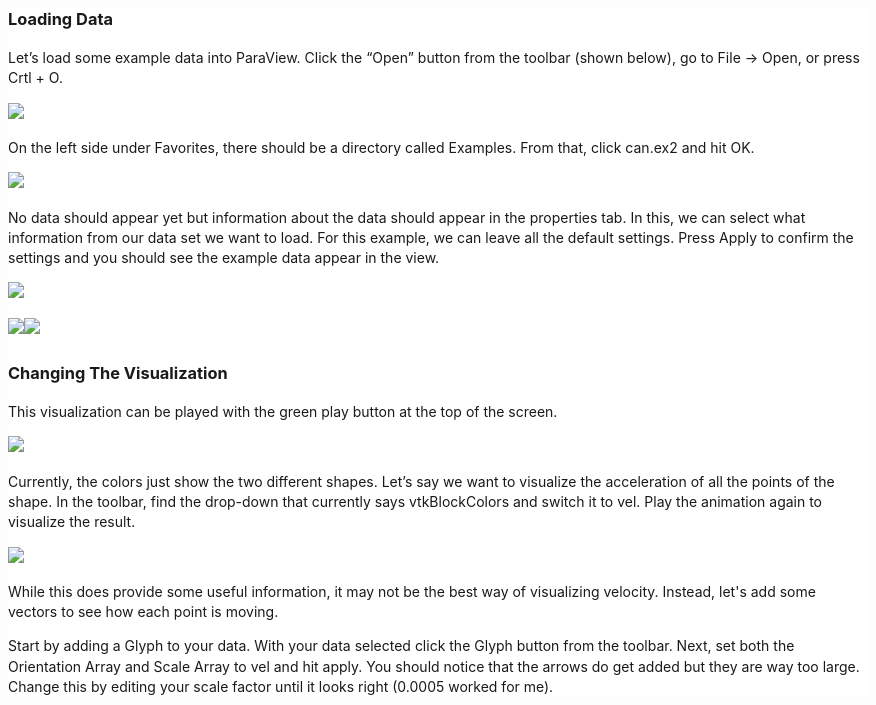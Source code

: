### Loading Data

Let’s load some example data into ParaView. Click the “Open” button from
the toolbar (shown below), go to File → Open, or press Crtl + O.

<span
class="confluence-embedded-file-wrapper confluence-embedded-manual-size"><img src="../../all_images/uarizona.atlassian.net/wiki/download/thumbnails/75989684/3.jpg?version=2" class="confluence-embedded-image" srcset="../../all_images/uarizona.atlassian.net/wiki/download/thumbnails/75989684/3.jpg?version=22x, ../../all_images/uarizona.atlassian.net/wiki/download/thumbnails/75989684/3.jpg?version=21x" width="1000" /></span>

On the left side under Favorites, there should be a directory called
Examples. From that, click can.ex2 and hit OK.

<span
class="confluence-embedded-file-wrapper confluence-embedded-manual-size"><img src="../../all_images/uarizona.atlassian.net/wiki/download/thumbnails/75989684/4.jpg?version=2" class="confluence-embedded-image" srcset="../../all_images/uarizona.atlassian.net/wiki/download/thumbnails/75989684/4.jpg?version=22x, ../../all_images/uarizona.atlassian.net/wiki/download/thumbnails/75989684/4.jpg?version=21x" width="1000" /></span>

No data should appear yet but information about the data should appear
in the properties tab. In this, we can select what information from our
data set we want to load. For this example, we can leave all the default
settings. Press Apply to confirm the settings and you should see the
example data appear in the view.

<span
class="confluence-embedded-file-wrapper confluence-embedded-manual-size"><img src="../../all_images/uarizona.atlassian.net/wiki/download/thumbnails/75989684/5.jpg?version=2" class="confluence-embedded-image" srcset="../../all_images/uarizona.atlassian.net/wiki/download/thumbnails/75989684/5.jpg?version=22x, ../../all_images/uarizona.atlassian.net/wiki/download/thumbnails/75989684/5.jpg?version=21x" height="400" /></span>

<span
class="confluence-embedded-file-wrapper confluence-embedded-manual-size"><img src="../../all_images/uarizona.atlassian.net/wiki/download/thumbnails/75989684/7.jpg?version=3" class="confluence-embedded-image" srcset="../../all_images/uarizona.atlassian.net/wiki/download/thumbnails/75989684/7.jpg?version=32x, ../../all_images/uarizona.atlassian.net/wiki/download/thumbnails/75989684/7.jpg?version=31x" height="93" /></span><span
class="confluence-embedded-file-wrapper confluence-embedded-manual-size"><img src="../../all_images/uarizona.atlassian.net/wiki/download/thumbnails/75989684/6.jpg?version=2" class="confluence-embedded-image" srcset="../../all_images/uarizona.atlassian.net/wiki/download/thumbnails/75989684/6.jpg?version=22x, ../../all_images/uarizona.atlassian.net/wiki/download/thumbnails/75989684/6.jpg?version=21x" width="1000" /></span>

### Changing The Visualization

This visualization can be played with the green play button at the top
of the screen.

<span
class="confluence-embedded-file-wrapper confluence-embedded-manual-size"><img src="../../all_images/uarizona.atlassian.net/wiki/download/thumbnails/75989684/7.jpg?version=3" class="confluence-embedded-image" srcset="../../all_images/uarizona.atlassian.net/wiki/download/thumbnails/75989684/7.jpg?version=32x, ../../all_images/uarizona.atlassian.net/wiki/download/thumbnails/75989684/7.jpg?version=31x" width="1000" /></span> 

Currently, the colors just show the two different shapes. Let’s say we
want to visualize the acceleration of all the points of the shape. In
the toolbar, find the drop-down that currently says vtkBlockColors and
switch it to vel. Play the animation again to visualize the result.

<span
class="confluence-embedded-file-wrapper confluence-embedded-manual-size"><img src="../../all_images/uarizona.atlassian.net/wiki/download/thumbnails/75989684/8.jpg?version=2" class="confluence-embedded-image" srcset="../../all_images/uarizona.atlassian.net/wiki/download/thumbnails/75989684/8.jpg?version=22x, ../../all_images/uarizona.atlassian.net/wiki/download/thumbnails/75989684/8.jpg?version=21x" width="1000" /></span>

While this does provide some useful information, it may not be the best
way of visualizing velocity. Instead, let's add some vectors to see how
each point is moving.

  

Start by adding a Glyph to your data. With your data selected click the
Glyph button from the toolbar. Next, set both the Orientation Array and
Scale Array to vel and hit apply. You should notice that the arrows do
get added but they are way too large. Change this by editing your scale
factor until it looks right (0.0005 worked for me).
